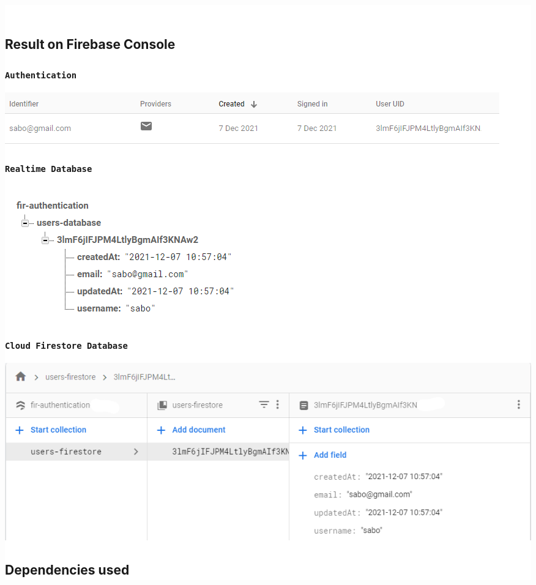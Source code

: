 
<br>

## Result on Firebase Console

### **`Authentication`**

<img src="Screenshot_App/Authentication.png"/>

### **`Realtime Database`**

<img src="Screenshot_App/Realtime Database.png"/>

### **`Cloud Firestore Database`**

<img src="Screenshot_App/Cloud Firestore.png"/>

<br>

## Dependencies used
